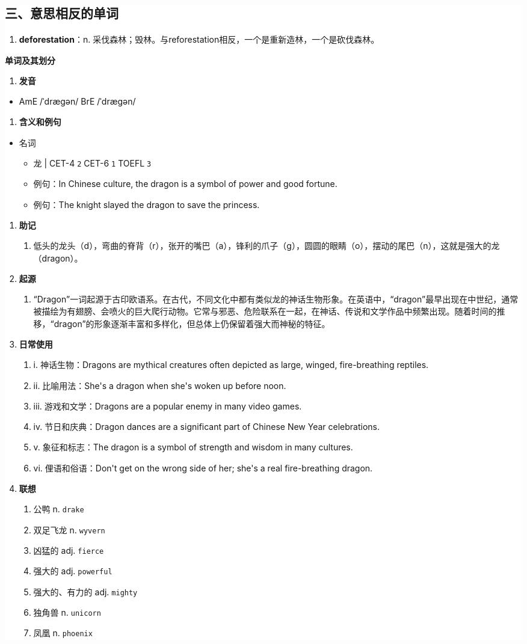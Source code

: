 
## 三、意思相反的单词

1. **deforestation**：n. 采伐森林；毁林。与reforestation相反，一个是重新造林，一个是砍伐森林。
    

  

**单词及其划分**

1. **发音**
    

- AmE /ˈdræɡən/ BrE /ˈdræɡən/
    

1. **含义和例句**
    

- 名词
    
    - 龙 | CET-4 `2` CET-6 `1` TOEFL `3`
        
    - 例句：In Chinese culture, the dragon is a symbol of power and good fortune.
        
    - 例句：The knight slayed the dragon to save the princess.
        

1. **助记**
    
    1. 低头的龙头（d），弯曲的脊背（r），张开的嘴巴（a），锋利的爪子（g），圆圆的眼睛（o），摆动的尾巴（n），这就是强大的龙（dragon）。
        
2. **起源**
    
    1. “Dragon”一词起源于古印欧语系。在古代，不同文化中都有类似龙的神话生物形象。在英语中，“dragon”最早出现在中世纪，通常被描绘为有翅膀、会喷火的巨大爬行动物。它常与邪恶、危险联系在一起，在神话、传说和文学作品中频繁出现。随着时间的推移，“dragon”的形象逐渐丰富和多样化，但总体上仍保留着强大而神秘的特征。
        
3. **日常使用**
    
    1. i. 神话生物：Dragons are mythical creatures often depicted as large, winged, fire-breathing reptiles.
        
    2. ii. 比喻用法：She's a dragon when she's woken up before noon.
        
    3. iii. 游戏和文学：Dragons are a popular enemy in many video games.
        
    4. iv. 节日和庆典：Dragon dances are a significant part of Chinese New Year celebrations.
        
    5. v. 象征和标志：The dragon is a symbol of strength and wisdom in many cultures.
        
    6. vi. 俚语和俗语：Don't get on the wrong side of her; she's a real fire-breathing dragon.
        
4. **联想**
    
    1. 公鸭 n. `drake`
        
    2. 双足飞龙 n. `wyvern`
        
    3. 凶猛的 adj. `fierce`
        
    4. 强大的 adj. `powerful`
        
    5. 强大的、有力的 adj. `mighty`
        
    6. 独角兽 n. `unicorn`
        
    7. 凤凰 n. `phoenix`
        